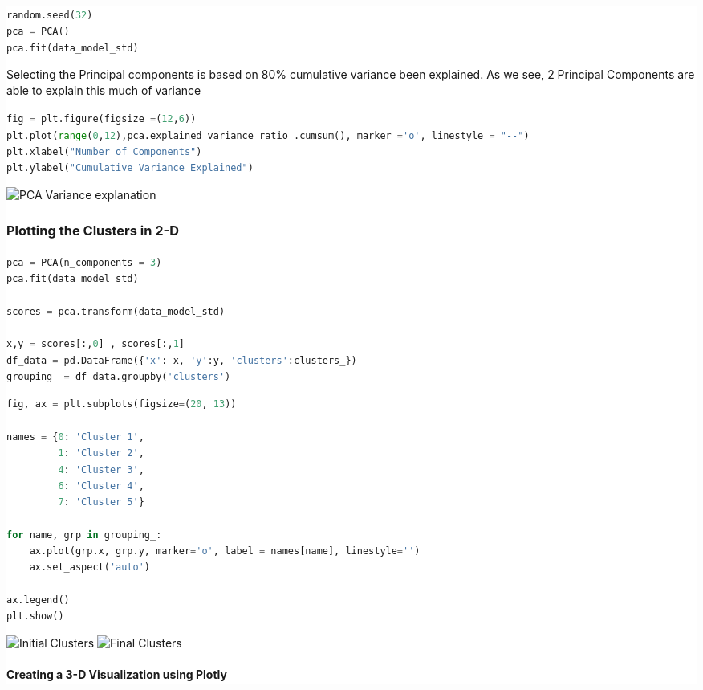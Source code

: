 ```python
random.seed(32)
pca = PCA()
pca.fit(data_model_std)
```

Selecting the Principal components is based on 80% cumulative variance been explained. As we see, 2 Principal Components are able to 
explain this much of variance

```python
fig = plt.figure(figsize =(12,6))
plt.plot(range(0,12),pca.explained_variance_ratio_.cumsum(), marker ='o', linestyle = "--")
plt.xlabel("Number of Components")
plt.ylabel("Cumulative Variance Explained")
```
![PCA Variance explanation](/images/clustering/img9.png)

### Plotting the Clusters in 2-D

```python
pca = PCA(n_components = 3)
pca.fit(data_model_std)

scores = pca.transform(data_model_std)

x,y = scores[:,0] , scores[:,1]
df_data = pd.DataFrame({'x': x, 'y':y, 'clusters':clusters_})
grouping_ = df_data.groupby('clusters')
```

```python
fig, ax = plt.subplots(figsize=(20, 13))

names = {0: 'Cluster 1', 
         1: 'Cluster 2', 
         4: 'Cluster 3',
         6: 'Cluster 4',
         7: 'Cluster 5'}

for name, grp in grouping_:
    ax.plot(grp.x, grp.y, marker='o', label = names[name], linestyle='')
    ax.set_aspect('auto')

ax.legend()
plt.show()
```

![Initial Clusters](/images/clustering/Initial_clusters.png)
![Final Clusters](/images/clustering/Cluster_3.png)

#### Creating a 3-D Visualization using Plotly
